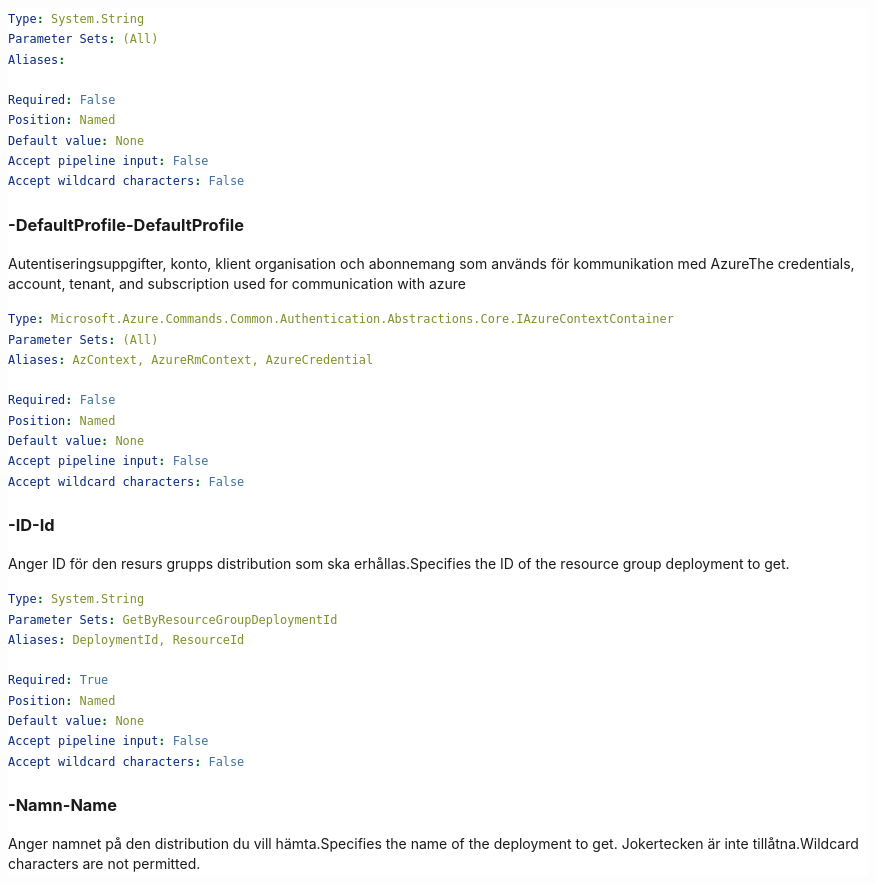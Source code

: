 ```yaml
Type: System.String
Parameter Sets: (All)
Aliases:

Required: False
Position: Named
Default value: None
Accept pipeline input: False
Accept wildcard characters: False
```

### <span data-ttu-id="13f69-133">-DefaultProfile</span><span class="sxs-lookup"><span data-stu-id="13f69-133">-DefaultProfile</span></span>
<span data-ttu-id="13f69-134">Autentiseringsuppgifter, konto, klient organisation och abonnemang som används för kommunikation med Azure</span><span class="sxs-lookup"><span data-stu-id="13f69-134">The credentials, account, tenant, and subscription used for communication with azure</span></span>

```yaml
Type: Microsoft.Azure.Commands.Common.Authentication.Abstractions.Core.IAzureContextContainer
Parameter Sets: (All)
Aliases: AzContext, AzureRmContext, AzureCredential

Required: False
Position: Named
Default value: None
Accept pipeline input: False
Accept wildcard characters: False
```

### <span data-ttu-id="13f69-135">-ID</span><span class="sxs-lookup"><span data-stu-id="13f69-135">-Id</span></span>
<span data-ttu-id="13f69-136">Anger ID för den resurs grupps distribution som ska erhållas.</span><span class="sxs-lookup"><span data-stu-id="13f69-136">Specifies the ID of the resource group deployment to get.</span></span>

```yaml
Type: System.String
Parameter Sets: GetByResourceGroupDeploymentId
Aliases: DeploymentId, ResourceId

Required: True
Position: Named
Default value: None
Accept pipeline input: False
Accept wildcard characters: False
```

### <span data-ttu-id="13f69-137">-Namn</span><span class="sxs-lookup"><span data-stu-id="13f69-137">-Name</span></span>
<span data-ttu-id="13f69-138">Anger namnet på den distribution du vill hämta.</span><span class="sxs-lookup"><span data-stu-id="13f69-138">Specifies the name of the deployment to get.</span></span>
<span data-ttu-id="13f69-139">Jokertecken är inte tillåtna.</span><span class="sxs-lookup"><span data-stu-id="13f69-139">Wildcard characters are not permitted.</span></span>
